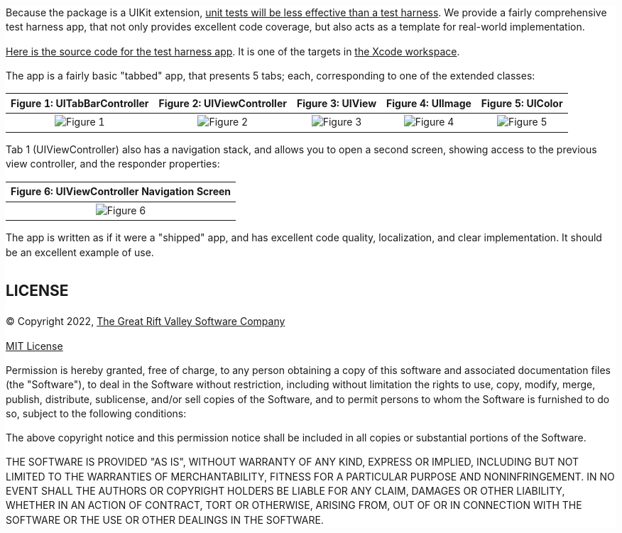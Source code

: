 Because the package is a UIKit extension, [unit tests will be less effective than a test harness](https://littlegreenviper.com/various/testing-harness-vs-unit/). We provide a fairly comprehensive test harness app, that not only provides excellent code coverage, but also acts as a template for real-world implementation.

[Here is the source code for the test harness app](https://github.com/RiftValleySoftware/RVS_UIKit_Toolbox/tree/master/Tests/RVS_UIKit_Toolbox_TestHarness). It is one of the targets in [the Xcode workspace](https://github.com/RiftValleySoftware/RVS_UIKit_Toolbox/tree/master/RVS_UIKit_Toolbox.xcworkspace).

The app is a fairly basic "tabbed" app, that presents 5 tabs; each, corresponding to one of the extended classes:

|Figure 1: UITabBarController|Figure 2: UIViewController|Figure 3: UIView|Figure 4: UIImage|Figure 5: UIColor|
|:----:|:----:|:----:|:----:|:----:|
|![Figure 1](Figure-1.png)|![Figure 2](Figure-2.png)|![Figure 3](Figure-3.png)|![Figure 4](Figure-4.png)|![Figure 5](Figure-5.png)|

Tab 1 (UIViewController) also has a navigation stack, and allows you to open a second screen, showing access to the previous view controller, and the responder properties:

|Figure 6: UIViewController Navigation Screen|
|:----:|
|![Figure 6](Figure-6.png)|

The app is written as if it were a "shipped" app, and has excellent code quality, localization, and clear implementation. It should be an excellent example of use.
## LICENSE

© Copyright 2022, [The Great Rift Valley Software Company](https://riftvalleysoftware.com)

[MIT License](https://opensource.org/licenses/MIT)

Permission is hereby granted, free of charge, to any person obtaining a copy of this software and associated documentation
files (the "Software"), to deal in the Software without restriction, including without limitation the rights to use, copy,
modify, merge, publish, distribute, sublicense, and/or sell copies of the Software, and to permit persons to whom the
Software is furnished to do so, subject to the following conditions:

The above copyright notice and this permission notice shall be included in all copies or substantial portions of the Software.

THE SOFTWARE IS PROVIDED "AS IS", WITHOUT WARRANTY OF ANY KIND, EXPRESS OR IMPLIED, INCLUDING BUT NOT LIMITED TO THE WARRANTIES
OF MERCHANTABILITY, FITNESS FOR A PARTICULAR PURPOSE AND NONINFRINGEMENT.
IN NO EVENT SHALL THE AUTHORS OR COPYRIGHT HOLDERS BE LIABLE FOR ANY CLAIM, DAMAGES OR OTHER LIABILITY, WHETHER IN AN ACTION OF
CONTRACT, TORT OR OTHERWISE, ARISING FROM, OUT OF OR IN CONNECTION WITH THE SOFTWARE OR THE USE OR OTHER DEALINGS IN THE SOFTWARE.
